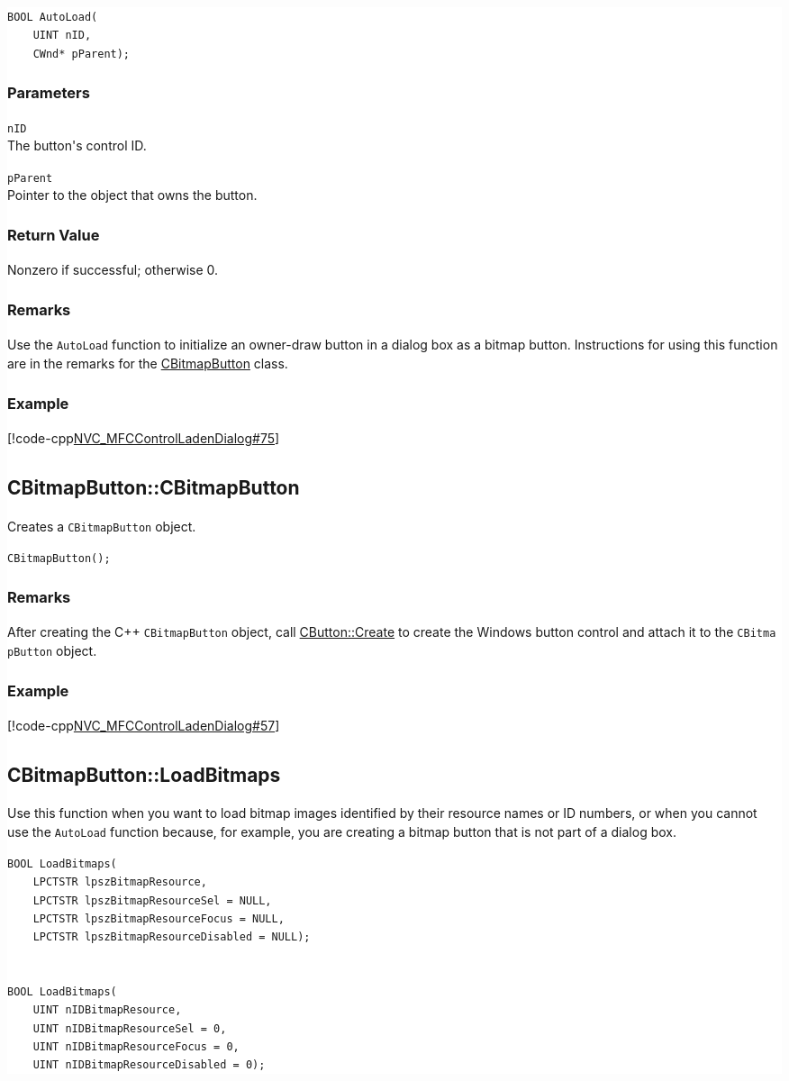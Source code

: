 ```  
BOOL AutoLoad(
    UINT nID,  
    CWnd* pParent);
```  
  
### Parameters  
 `nID`  
 The button's control ID.  
  
 `pParent`  
 Pointer to the object that owns the button.  
  
### Return Value  
 Nonzero if successful; otherwise 0.  
  
### Remarks  
 Use the `AutoLoad` function to initialize an owner-draw button in a dialog box as a bitmap button. Instructions for using this function are in the remarks for the [CBitmapButton](../../mfc/reference/cbitmapbutton-class.md) class.  
  
### Example  
 [!code-cpp[NVC_MFCControlLadenDialog#75](../../mfc/codesnippet/cpp/cbitmapbutton-class_1.cpp)]  
  
##  <a name="cbitmapbutton__cbitmapbutton"></a>  CBitmapButton::CBitmapButton  
 Creates a `CBitmapButton` object.  
  
```  
CBitmapButton();
```  
  
### Remarks  
 After creating the C++ `CBitmapButton` object, call [CButton::Create](../../mfc/reference/cbutton-class.md#cbutton__create) to create the Windows button control and attach it to the `CBitmapButton` object.  
  
### Example  
 [!code-cpp[NVC_MFCControlLadenDialog#57](../../mfc/codesnippet/cpp/cbitmapbutton-class_2.cpp)]  
  
##  <a name="cbitmapbutton__loadbitmaps"></a>  CBitmapButton::LoadBitmaps  
 Use this function when you want to load bitmap images identified by their resource names or ID numbers, or when you cannot use the `AutoLoad` function because, for example, you are creating a bitmap button that is not part of a dialog box.  
  
```  
BOOL LoadBitmaps(
    LPCTSTR lpszBitmapResource,  
    LPCTSTR lpszBitmapResourceSel = NULL,  
    LPCTSTR lpszBitmapResourceFocus = NULL,  
    LPCTSTR lpszBitmapResourceDisabled = NULL);

 
BOOL LoadBitmaps(
    UINT nIDBitmapResource,  
    UINT nIDBitmapResourceSel = 0,  
    UINT nIDBitmapResourceFocus = 0,  
    UINT nIDBitmapResourceDisabled = 0);
```  
  